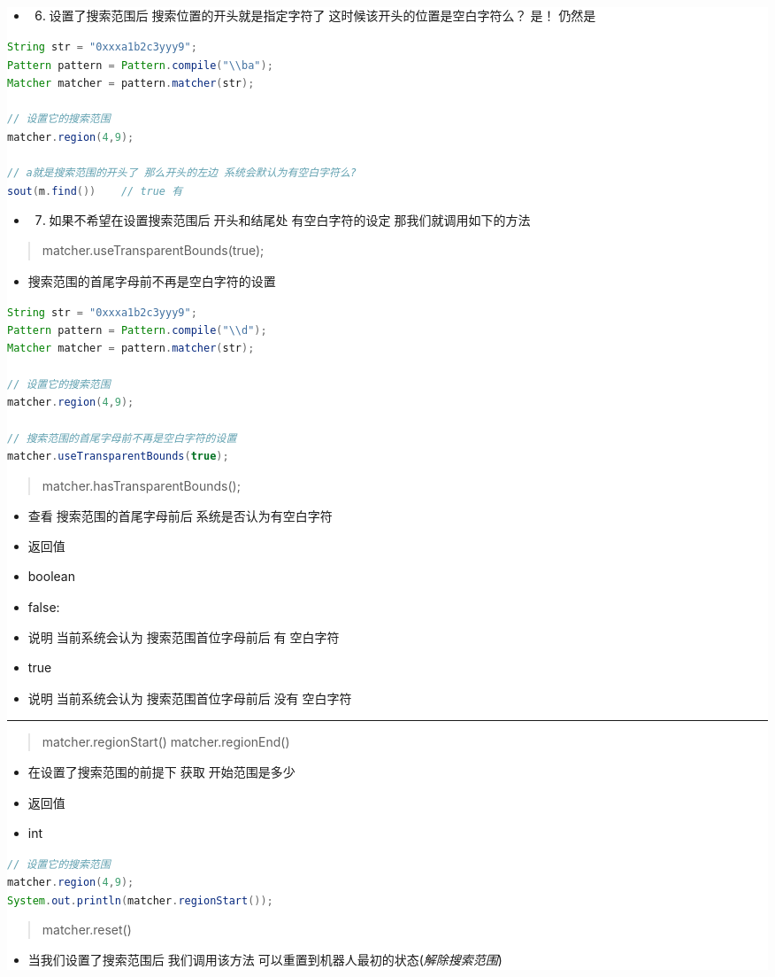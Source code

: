 - 6. 设置了搜索范围后 搜索位置的开头就是指定字符了 这时候该开头的位置是空白字符么？ 是！ 仍然是
```java
String str = "0xxxa1b2c3yyy9";
Pattern pattern = Pattern.compile("\\ba");
Matcher matcher = pattern.matcher(str);

// 设置它的搜索范围
matcher.region(4,9);

// a就是搜索范围的开头了 那么开头的左边 系统会默认为有空白字符么?
sout(m.find())    // true 有
```

- 7. 如果不希望在设置搜索范围后 开头和结尾处 有空白字符的设定 那我们就调用如下的方法
> matcher.useTransparentBounds(true);
- 搜索范围的首尾字母前不再是空白字符的设置
```java
String str = "0xxxa1b2c3yyy9";
Pattern pattern = Pattern.compile("\\d");
Matcher matcher = pattern.matcher(str);

// 设置它的搜索范围
matcher.region(4,9);

// 搜索范围的首尾字母前不再是空白字符的设置
matcher.useTransparentBounds(true);
```

> matcher.hasTransparentBounds();
- 查看 搜索范围的首尾字母前后 系统是否认为有空白字符

- 返回值
- boolean

- false:
- 说明 当前系统会认为 搜索范围首位字母前后 有 空白字符

- true
- 说明 当前系统会认为 搜索范围首位字母前后 没有 空白字符

---

> matcher.regionStart()
> matcher.regionEnd()
- 在设置了搜索范围的前提下 获取 开始范围是多少

- 返回值 
- int

```java
// 设置它的搜索范围
matcher.region(4,9);
System.out.println(matcher.regionStart());
```


> matcher.reset()
- 当我们设置了搜索范围后 我们调用该方法 可以重置到机器人最初的状态(*解除搜索范围*)
